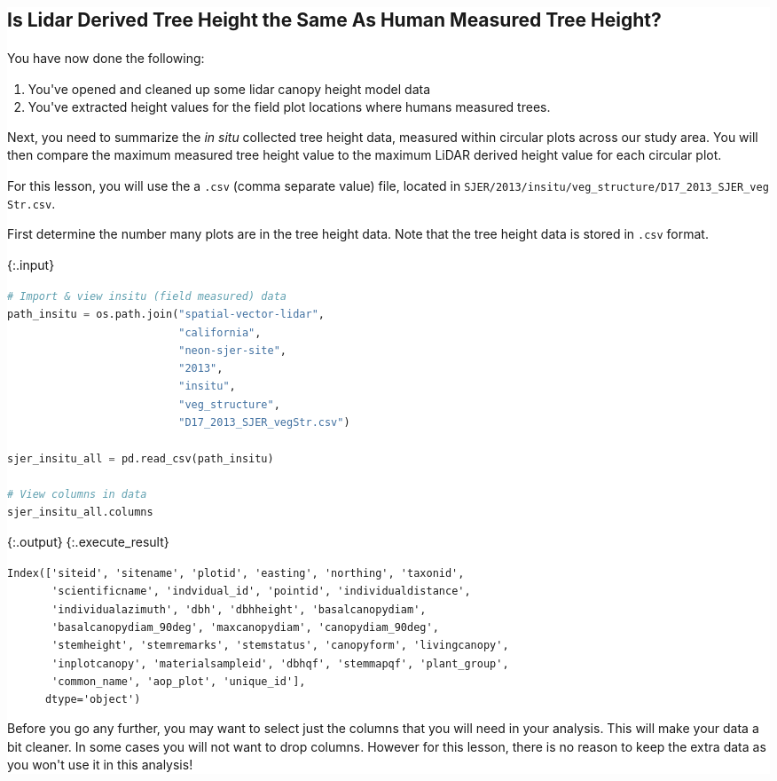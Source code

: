 ## Is Lidar Derived Tree Height the Same As Human Measured Tree Height?

You have now done the following:

1. You've opened and cleaned up some lidar canopy height model data
2. You've extracted height values for the field plot locations where humans measured trees.

Next, you need to summarize the *in situ* collected
tree height data, measured within circular plots across our study area. You will then compare
the maximum measured tree height value to the maximum LiDAR derived height value
for each circular plot.

For this lesson, you will use the a `.csv` (comma separate value) file,
located in `SJER/2013/insitu/veg_structure/D17_2013_SJER_vegStr.csv`.

First determine the number many plots are in the tree height data. Note that the tree
height data is stored in `.csv` format.

{:.input}
```python
# Import & view insitu (field measured) data
path_insitu = os.path.join("spatial-vector-lidar",
                           "california",
                           "neon-sjer-site",
                           "2013",
                           "insitu",
                           "veg_structure",
                           "D17_2013_SJER_vegStr.csv")

sjer_insitu_all = pd.read_csv(path_insitu)

# View columns in data
sjer_insitu_all.columns
```

{:.output}
{:.execute_result}



    Index(['siteid', 'sitename', 'plotid', 'easting', 'northing', 'taxonid',
           'scientificname', 'indvidual_id', 'pointid', 'individualdistance',
           'individualazimuth', 'dbh', 'dbhheight', 'basalcanopydiam',
           'basalcanopydiam_90deg', 'maxcanopydiam', 'canopydiam_90deg',
           'stemheight', 'stemremarks', 'stemstatus', 'canopyform', 'livingcanopy',
           'inplotcanopy', 'materialsampleid', 'dbhqf', 'stemmapqf', 'plant_group',
           'common_name', 'aop_plot', 'unique_id'],
          dtype='object')





Before you go any further, you may want to select just the columns that you will need in your analysis. This will make your data a bit cleaner. In some cases you will not want to drop columns. However for this lesson, there is no reason to keep the extra data as you won't use it in this analysis!
